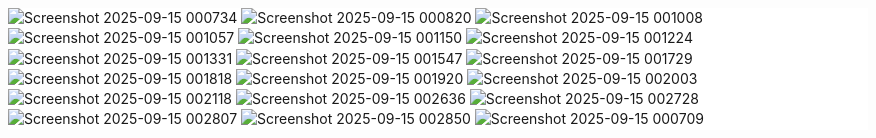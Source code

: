 <img width="1390" height="871" alt="Screenshot 2025-09-15 000734" src="https://github.com/user-attachments/assets/8ee35367-229d-4005-bb55-4b44a06fd51e" />
<img width="1392" height="930" alt="Screenshot 2025-09-15 000820" src="https://github.com/user-attachments/assets/c81772bf-7688-42d9-8084-e3fbb2b43750" />
<img width="1397" height="931" alt="Screenshot 2025-09-15 001008" src="https://github.com/user-attachments/assets/e8c97be4-844a-4553-b870-e7dad5dc84ed" />
<img width="1390" height="878" alt="Screenshot 2025-09-15 001057" src="https://github.com/user-attachments/assets/4d344cfd-6f31-459a-88c9-fb81a540d4ae" />
<img width="1450" height="936" alt="Screenshot 2025-09-15 001150" src="https://github.com/user-attachments/assets/b3013f74-1049-4f5c-8f4f-fd876fe3bba1" />
<img width="1428" height="836" alt="Screenshot 2025-09-15 001224" src="https://github.com/user-attachments/assets/b692999b-35a5-414b-8889-32c4d9c99d90" />
<img width="1438" height="893" alt="Screenshot 2025-09-15 001331" src="https://github.com/user-attachments/assets/93adbaed-05f0-4b8c-b50c-c60d636318a4" />
<img width="1436" height="868" alt="Screenshot 2025-09-15 001547" src="https://github.com/user-attachments/assets/f064df06-00fb-49d7-b0eb-91ada2c44243" />
<img width="1429" height="902" alt="Screenshot 2025-09-15 001729" src="https://github.com/user-attachments/assets/3a04a857-9e2e-4670-9bbb-55b64d7f584e" />
<img width="1455" height="916" alt="Screenshot 2025-09-15 001818" src="https://github.com/user-attachments/assets/2934641d-0310-41f7-93ed-d50d60cfa3e2" />
<img width="1434" height="894" alt="Screenshot 2025-09-15 001920" src="https://github.com/user-attachments/assets/5f6b1743-f280-4cec-ae39-82da15c42796" />
<img width="1425" height="881" alt="Screenshot 2025-09-15 002003" src="https://github.com/user-attachments/assets/7d136c22-abb0-43f9-94b5-08db43ab3280" />
<img width="1441" height="873" alt="Screenshot 2025-09-15 002118" src="https://github.com/user-attachments/assets/4ae51aef-8ad9-49c4-a188-6ff9094c8e33" />
<img width="1424" height="880" alt="Screenshot 2025-09-15 002636" src="https://github.com/user-attachments/assets/d18a6e8c-2034-421e-b98b-ab82e1614a4e" />
<img width="1919" height="920" alt="Screenshot 2025-09-15 002728" src="https://github.com/user-attachments/assets/269d8cda-a1cf-4147-a5b2-4b8971b8b49b" />
<img width="1918" height="788" alt="Screenshot 2025-09-15 002807" src="https://github.com/user-attachments/assets/46754c36-271c-4c19-aee3-b4846044d016" />
<img width="1919" height="666" alt="Screenshot 2025-09-15 002850" src="https://github.com/user-attachments/assets/dc879726-f231-420e-924c-85e1bce3abaa" />
<img width="1361" height="873" alt="Screenshot 2025-09-15 000709" src="https://github.com/user-attachments/assets/8171d80e-04c6-407e-bf3a-05819c86258c" />
